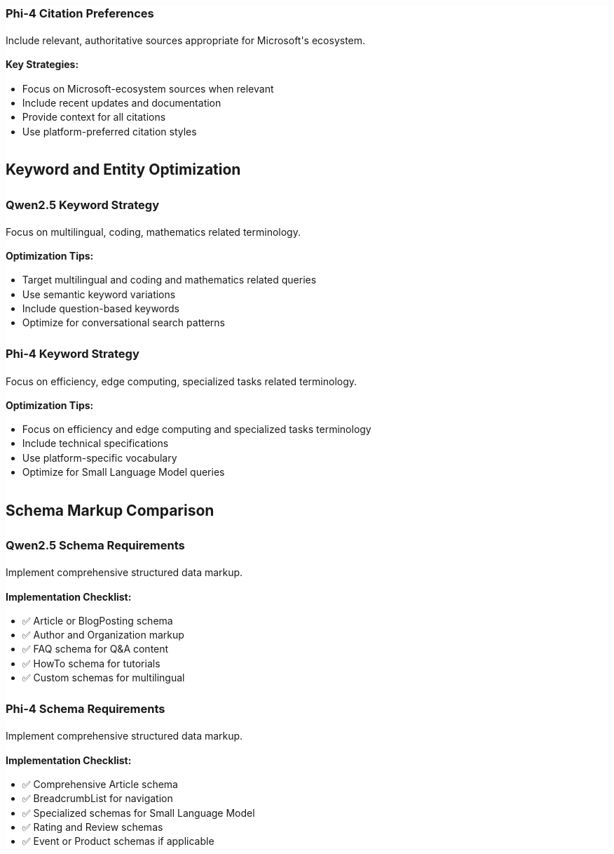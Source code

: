 ### Phi-4 Citation Preferences
Include relevant, authoritative sources appropriate for Microsoft's ecosystem.

**Key Strategies:**
- Focus on Microsoft-ecosystem sources when relevant
- Include recent updates and documentation
- Provide context for all citations
- Use platform-preferred citation styles

## Keyword and Entity Optimization

### Qwen2.5 Keyword Strategy
Focus on multilingual, coding, mathematics related terminology.

**Optimization Tips:**
- Target multilingual and coding and mathematics related queries
- Use semantic keyword variations
- Include question-based keywords
- Optimize for conversational search patterns

### Phi-4 Keyword Strategy
Focus on efficiency, edge computing, specialized tasks related terminology.

**Optimization Tips:**
- Focus on efficiency and edge computing and specialized tasks terminology
- Include technical specifications
- Use platform-specific vocabulary
- Optimize for Small Language Model queries

## Schema Markup Comparison

### Qwen2.5 Schema Requirements
Implement comprehensive structured data markup.

**Implementation Checklist:**
- ✅ Article or BlogPosting schema
- ✅ Author and Organization markup
- ✅ FAQ schema for Q&A content
- ✅ HowTo schema for tutorials
- ✅ Custom schemas for multilingual

### Phi-4 Schema Requirements
Implement comprehensive structured data markup.

**Implementation Checklist:**
- ✅ Comprehensive Article schema
- ✅ BreadcrumbList for navigation
- ✅ Specialized schemas for Small Language Model
- ✅ Rating and Review schemas
- ✅ Event or Product schemas if applicable
